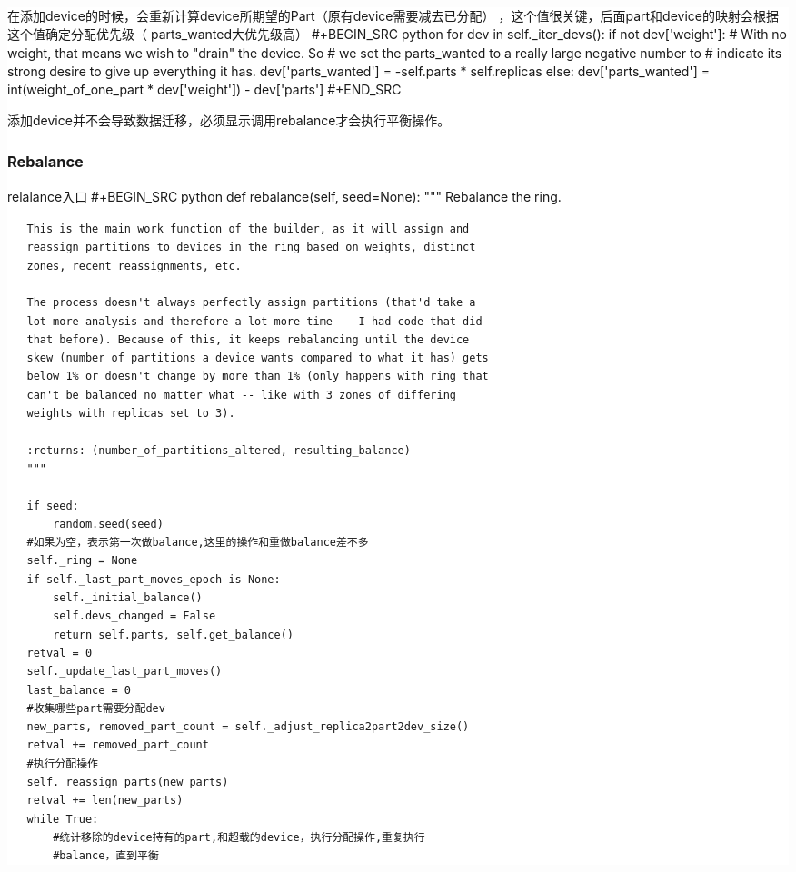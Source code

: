    在添加device的时候，会重新计算device所期望的Part（原有device需要减去已分配）
   ，这个值很关键，后面part和device的映射会根据这个值确定分配优先级（
   parts_wanted大优先级高）
   #+BEGIN_SRC python
   for dev in self._iter_devs():
       if not dev['weight']:
           # With no weight, that means we wish to "drain" the device. So
           # we set the parts_wanted to a really large negative number to
           # indicate its strong desire to give up everything it has.
           dev['parts_wanted'] = -self.parts * self.replicas
       else:
           dev['parts_wanted'] = \
               int(weight_of_one_part * dev['weight']) - dev['parts']
   #+END_SRC

   添加device并不会导致数据迁移，必须显示调用rebalance才会执行平衡操作。

### Rebalance
   relalance入口
   #+BEGIN_SRC python
   def rebalance(self, seed=None):
       """
       Rebalance the ring.

       This is the main work function of the builder, as it will assign and
       reassign partitions to devices in the ring based on weights, distinct
       zones, recent reassignments, etc.

       The process doesn't always perfectly assign partitions (that'd take a
       lot more analysis and therefore a lot more time -- I had code that did
       that before). Because of this, it keeps rebalancing until the device
       skew (number of partitions a device wants compared to what it has) gets
       below 1% or doesn't change by more than 1% (only happens with ring that
       can't be balanced no matter what -- like with 3 zones of differing
       weights with replicas set to 3).

       :returns: (number_of_partitions_altered, resulting_balance)
       """

       if seed:
           random.seed(seed)
       #如果为空，表示第一次做balance,这里的操作和重做balance差不多
       self._ring = None
       if self._last_part_moves_epoch is None:
           self._initial_balance()
           self.devs_changed = False
           return self.parts, self.get_balance()
       retval = 0
       self._update_last_part_moves()
       last_balance = 0
       #收集哪些part需要分配dev
       new_parts, removed_part_count = self._adjust_replica2part2dev_size()
       retval += removed_part_count
       #执行分配操作
       self._reassign_parts(new_parts)
       retval += len(new_parts)
       while True:
           #统计移除的device持有的part,和超载的device，执行分配操作,重复执行
           #balance，直到平衡
